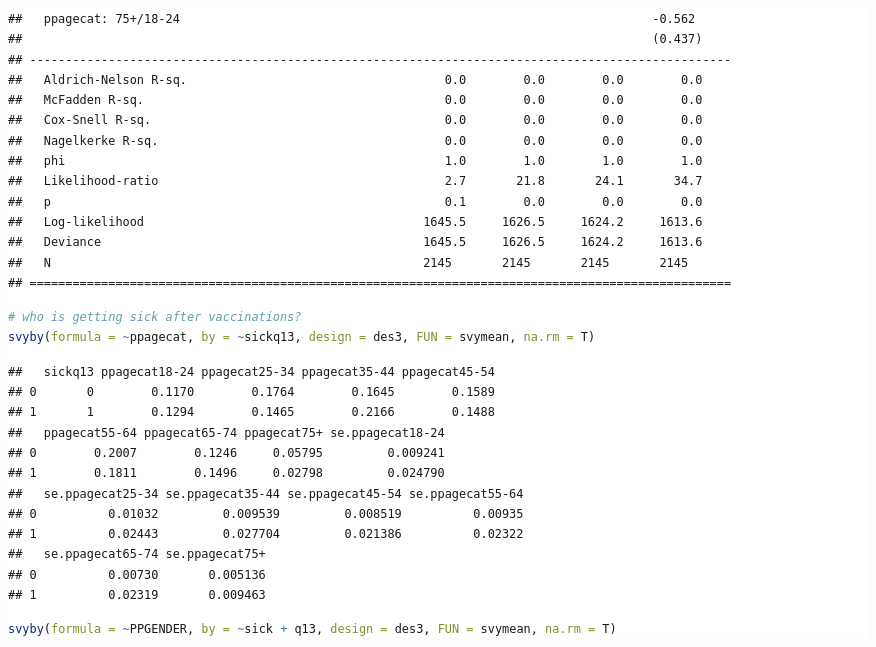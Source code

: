 ```
##   ppagecat: 75+/18-24                                                                  -0.562     
##                                                                                        (0.437)    
## --------------------------------------------------------------------------------------------------
##   Aldrich-Nelson R-sq.                                    0.0        0.0        0.0        0.0    
##   McFadden R-sq.                                          0.0        0.0        0.0        0.0    
##   Cox-Snell R-sq.                                         0.0        0.0        0.0        0.0    
##   Nagelkerke R-sq.                                        0.0        0.0        0.0        0.0    
##   phi                                                     1.0        1.0        1.0        1.0    
##   Likelihood-ratio                                        2.7       21.8       24.1       34.7    
##   p                                                       0.1        0.0        0.0        0.0    
##   Log-likelihood                                       1645.5     1626.5     1624.2     1613.6    
##   Deviance                                             1645.5     1626.5     1624.2     1613.6    
##   N                                                    2145       2145       2145       2145      
## ==================================================================================================
```

```r
# who is getting sick after vaccinations?
svyby(formula = ~ppagecat, by = ~sickq13, design = des3, FUN = svymean, na.rm = T)
```

```
##   sickq13 ppagecat18-24 ppagecat25-34 ppagecat35-44 ppagecat45-54
## 0       0        0.1170        0.1764        0.1645        0.1589
## 1       1        0.1294        0.1465        0.2166        0.1488
##   ppagecat55-64 ppagecat65-74 ppagecat75+ se.ppagecat18-24
## 0        0.2007        0.1246     0.05795         0.009241
## 1        0.1811        0.1496     0.02798         0.024790
##   se.ppagecat25-34 se.ppagecat35-44 se.ppagecat45-54 se.ppagecat55-64
## 0          0.01032         0.009539         0.008519          0.00935
## 1          0.02443         0.027704         0.021386          0.02322
##   se.ppagecat65-74 se.ppagecat75+
## 0          0.00730       0.005136
## 1          0.02319       0.009463
```

```r
svyby(formula = ~PPGENDER, by = ~sick + q13, design = des3, FUN = svymean, na.rm = T)
```
